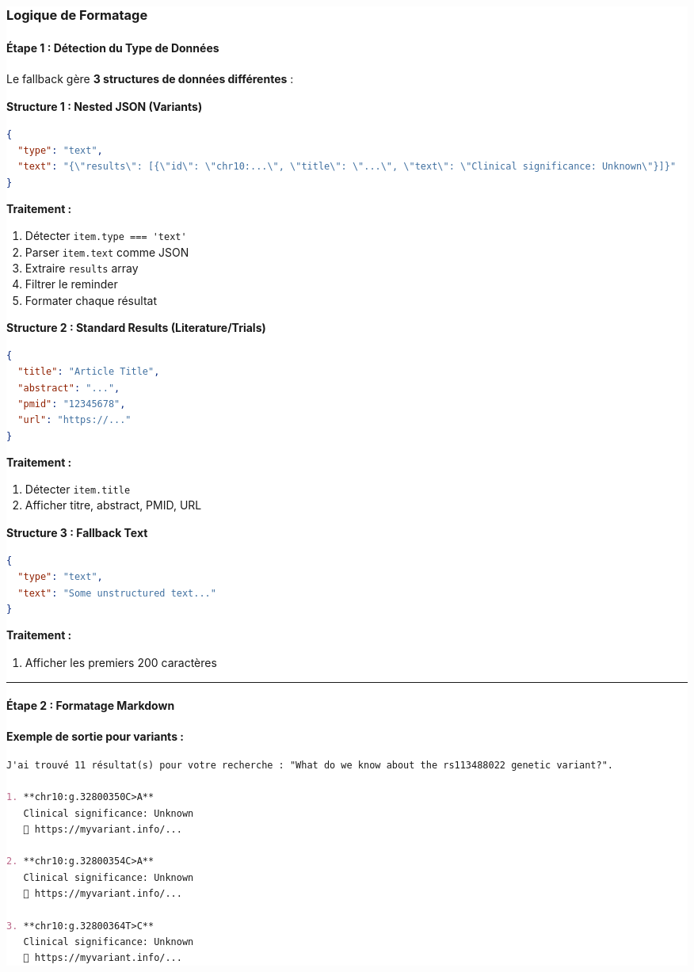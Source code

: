 
### Logique de Formatage

#### Étape 1 : Détection du Type de Données

Le fallback gère **3 structures de données différentes** :

**Structure 1 : Nested JSON (Variants)**
```json
{
  "type": "text",
  "text": "{\"results\": [{\"id\": \"chr10:...\", \"title\": \"...\", \"text\": \"Clinical significance: Unknown\"}]}"
}
```

**Traitement :**
1. Détecter `item.type === 'text'`
2. Parser `item.text` comme JSON
3. Extraire `results` array
4. Filtrer le reminder
5. Formater chaque résultat

**Structure 2 : Standard Results (Literature/Trials)**
```json
{
  "title": "Article Title",
  "abstract": "...",
  "pmid": "12345678",
  "url": "https://..."
}
```

**Traitement :**
1. Détecter `item.title`
2. Afficher titre, abstract, PMID, URL

**Structure 3 : Fallback Text**
```json
{
  "type": "text",
  "text": "Some unstructured text..."
}
```

**Traitement :**
1. Afficher les premiers 200 caractères

---

#### Étape 2 : Formatage Markdown

**Exemple de sortie pour variants :**
```markdown
J'ai trouvé 11 résultat(s) pour votre recherche : "What do we know about the rs113488022 genetic variant?".

1. **chr10:g.32800350C>A**
   Clinical significance: Unknown
   🔗 https://myvariant.info/...

2. **chr10:g.32800354C>A**
   Clinical significance: Unknown
   🔗 https://myvariant.info/...

3. **chr10:g.32800364T>C**
   Clinical significance: Unknown
   🔗 https://myvariant.info/...

```
